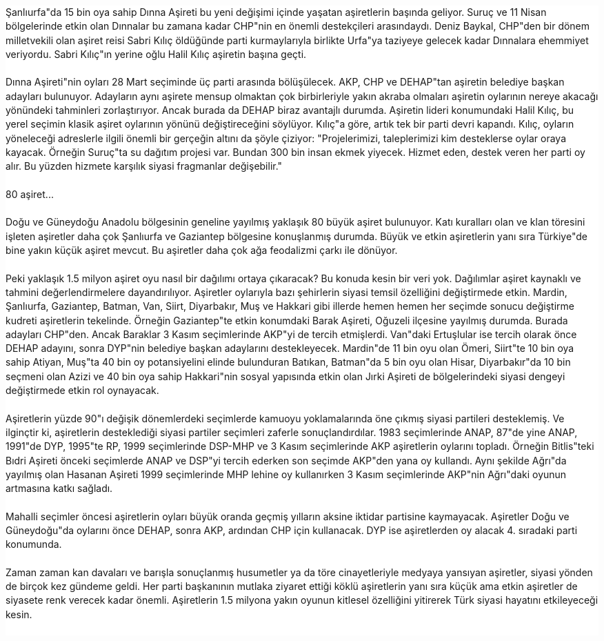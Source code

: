    Şanlıurfa"da 15 bin oya sahip Dınna Aşireti bu yeni değişimi içinde yaşatan aşiretlerin başında geliyor. Suruç ve 11 Nisan bölgelerinde etkin olan Dınnalar bu zamana kadar CHP"nin en önemli destekçileri arasındaydı. Deniz Baykal, CHP"den bir dönem milletvekili olan aşiret reisi Sabri Kılıç öldüğünde parti kurmaylarıyla birlikte Urfa"ya taziyeye gelecek kadar Dınnalara ehemmiyet veriyordu. Sabri Kılıç"ın yerine oğlu Halil Kılıç aşiretin başına geçti.
   <br/>
   <br/>
   Dınna Aşireti"nin oyları 28 Mart seçiminde üç parti arasında bölüşülecek. AKP, CHP ve DEHAP"tan aşiretin belediye başkan adayları bulunuyor. Adayların aynı aşirete mensup olmaktan çok birbirleriyle yakın akraba olmaları aşiretin oylarının nereye akacağı yönündeki tahminleri zorlaştırıyor. Ancak burada da DEHAP biraz avantajlı durumda. Aşiretin lideri konumundaki Halil Kılıç, bu yerel seçimin klasik aşiret oylarının yönünü değiştireceğini söylüyor. Kılıç"a göre, artık tek bir parti devri kapandı. Kılıç, oyların yöneleceği adreslerle ilgili önemli bir gerçeğin altını da şöyle çiziyor: "Projelerimizi, taleplerimizi kim desteklerse oylar oraya kayacak. Örneğin Suruç"ta su dağıtım projesi var. Bundan 300 bin insan ekmek yiyecek. Hizmet eden, destek veren her parti oy alır. Bu yüzden hizmete karşılık siyasi fragmanlar değişebilir."
   <br/>
   <br/>
   80 aşiret...
   <br/>
   <br/>
   Doğu ve Güneydoğu Anadolu bölgesinin geneline yayılmış yaklaşık 80 büyük aşiret bulunuyor. Katı kuralları olan ve klan töresini işleten aşiretler daha çok Şanlıurfa ve Gaziantep bölgesine konuşlanmış durumda. Büyük ve etkin aşiretlerin yanı sıra Türkiye"de bine yakın küçük aşiret mevcut. Bu aşiretler daha çok ağa feodalizmi çarkı ile dönüyor.
   <br/>
   <br/>
   Peki yaklaşık 1.5 milyon aşiret oyu nasıl bir dağılımı ortaya çıkaracak? Bu konuda kesin bir veri yok. Dağılımlar aşiret kaynaklı ve tahmini değerlendirmelere dayandırılıyor. Aşiretler oylarıyla bazı şehirlerin siyasi temsil özelliğini değiştirmede etkin. Mardin, Şanlıurfa, Gaziantep, Batman, Van, Siirt, Diyarbakır, Muş ve Hakkari gibi illerde hemen hemen her seçimde sonucu değiştirme kudreti aşiretlerin tekelinde. Örneğin Gaziantep"te etkin konumdaki Barak Aşireti, Oğuzeli ilçesine yayılmış durumda. Burada adayları CHP"den. Ancak Baraklar 3 Kasım seçimlerinde AKP"yi de tercih etmişlerdi. Van"daki Ertuşlular ise tercih olarak önce DEHAP adayını, sonra DYP"nin belediye başkan adaylarını destekleyecek. Mardin"de 11 bin oyu olan Ömeri, Siirt"te 10 bin oya sahip Atiyan, Muş"ta 40 bin oy potansiyelini elinde bulunduran Batıkan, Batman"da 5 bin oyu olan Hisar, Diyarbakır"da 10 bin seçmeni olan Azizi ve 40 bin oya sahip Hakkari"nin sosyal yapısında etkin olan Jırki Aşireti de bölgelerindeki siyasi dengeyi değiştirmede etkin rol oynayacak.
   <br/>
   <br/>
   Aşiretlerin yüzde 90"ı değişik dönemlerdeki seçimlerde kamuoyu yoklamalarında öne çıkmış siyasi partileri desteklemiş. Ve ilginçtir ki, aşiretlerin desteklediği siyasi partiler seçimleri zaferle sonuçlandırdılar. 1983 seçimlerinde ANAP, 87"de yine ANAP, 1991"de DYP, 1995"te RP, 1999 seçimlerinde DSP-MHP ve 3 Kasım seçimlerinde AKP aşiretlerin oylarını topladı. Örneğin Bitlis"teki Bıdri Aşireti önceki seçimlerde ANAP ve DSP"yi tercih ederken son seçimde AKP"den yana oy kullandı. Aynı şekilde Ağrı"da yayılmış olan Hasanan Aşireti 1999 seçimlerinde MHP lehine oy kullanırken 3 Kasım seçimlerinde AKP"nin Ağrı"daki oyunun artmasına katkı sağladı.
   <br/>
   <br/>
   Mahalli seçimler öncesi aşiretlerin oyları büyük oranda geçmiş yılların aksine iktidar partisine kaymayacak. Aşiretler Doğu ve Güneydoğu"da oylarını önce DEHAP, sonra AKP, ardından CHP için kullanacak. DYP ise aşiretlerden oy alacak 4. sıradaki parti konumunda.
   <br/>
   <br/>
   Zaman zaman kan davaları ve barışla sonuçlanmış husumetler ya da töre cinayetleriyle medyaya yansıyan aşiretler, siyasi yönden de birçok kez gündeme geldi. Her parti başkanının mutlaka ziyaret ettiği köklü aşiretlerin yanı sıra küçük ama etkin aşiretler de siyasete renk verecek kadar önemli. Aşiretlerin 1.5 milyona yakın oyunun kitlesel özelliğini yitirerek Türk siyasi hayatını etkileyeceği kesin.
   <br/>
   <br/>
